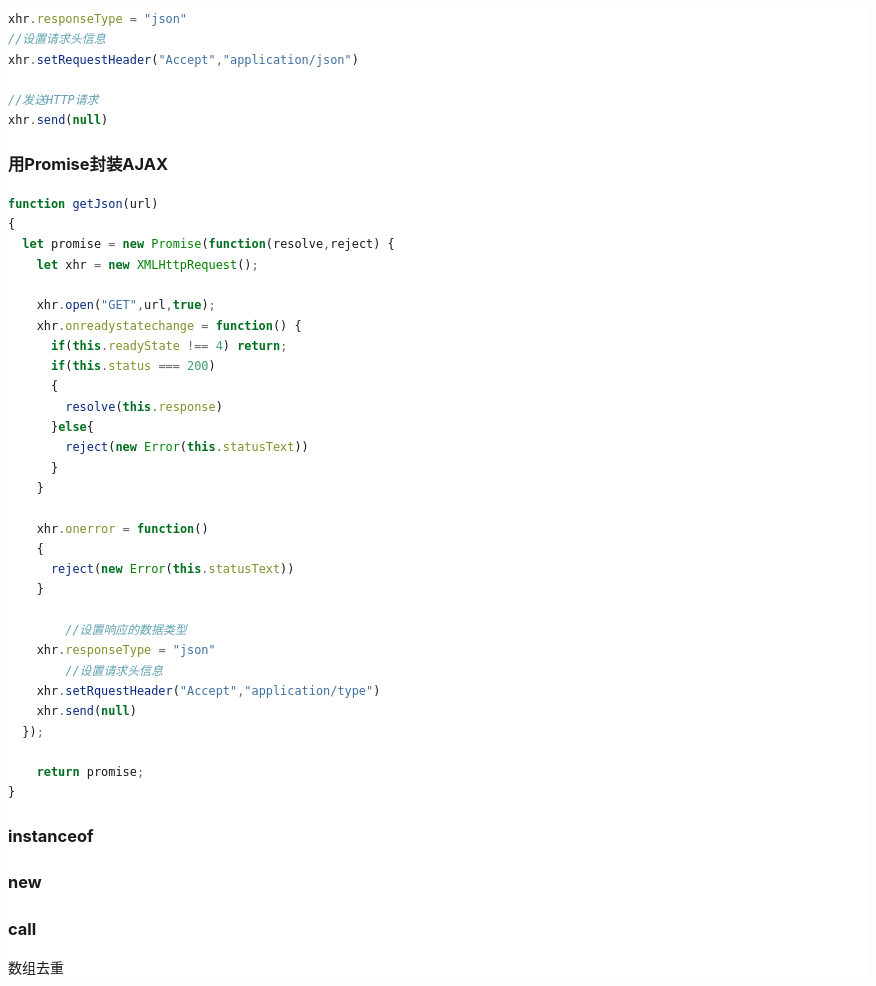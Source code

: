 ```javascript
xhr.responseType = "json"
//设置请求头信息
xhr.setRequestHeader("Accept","application/json")

//发送HTTP请求
xhr.send(null)
```

### 用Promise封装AJAX

```javascript
function getJson(url)
{
  let promise = new Promise(function(resolve,reject) {
    let xhr = new XMLHttpRequest();
    
    xhr.open("GET",url,true);
    xhr.onreadystatechange = function() {
      if(this.readyState !== 4) return;
      if(this.status === 200)
      {
        resolve(this.response)
      }else{
        reject(new Error(this.statusText))
      }
    }
    
    xhr.onerror = function()
    {
      reject(new Error(this.statusText))
    }
        
        //设置响应的数据类型
    xhr.responseType = "json"
        //设置请求头信息
    xhr.setRquestHeader("Accept","application/type")
    xhr.send(null)
  });
  
    return promise;
}
```

### instanceof

### new

### call

数组去重
